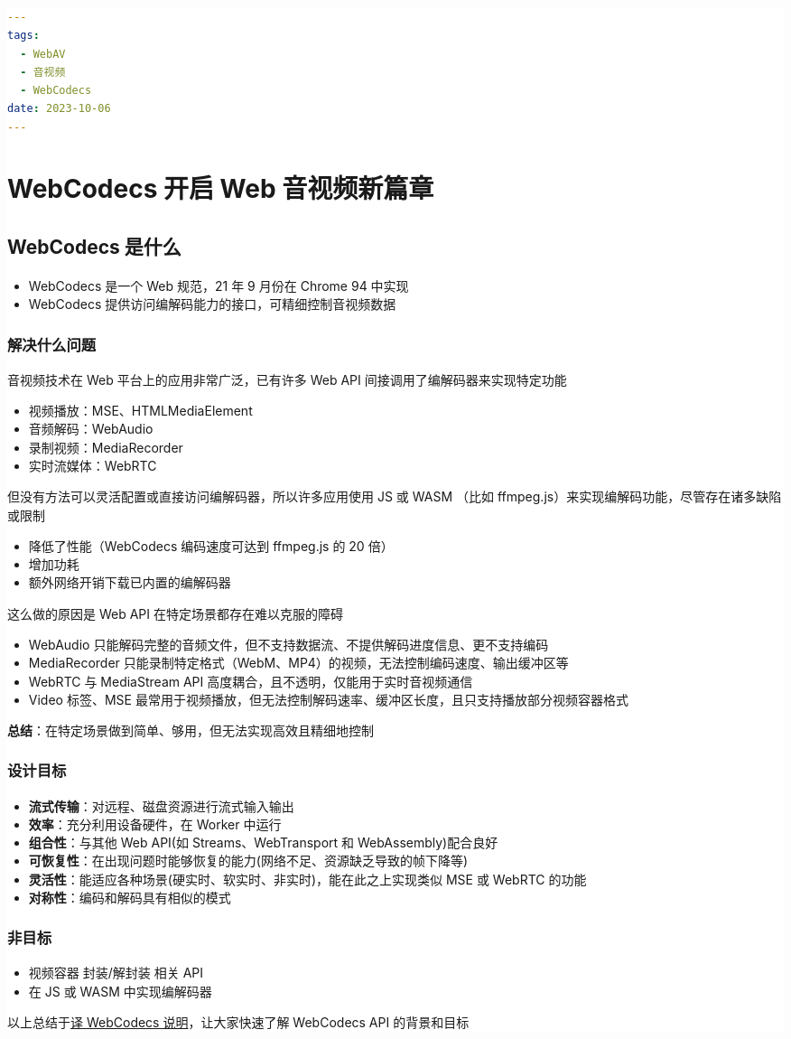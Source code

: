 ```yaml
---
tags:
  - WebAV
  - 音视频
  - WebCodecs
date: 2023-10-06
---
```


# WebCodecs 开启 Web 音视频新篇章 

## WebCodecs 是什么

- WebCodecs 是一个 Web 规范，21 年 9 月份在 Chrome 94 中实现
- WebCodecs 提供访问编解码能力的接口，可精细控制音视频数据

### 解决什么问题
音视频技术在 Web 平台上的应用非常广泛，已有许多 Web API 间接调用了编解码器来实现特定功能  
- 视频播放：MSE、HTMLMediaElement
- 音频解码：WebAudio
- 录制视频：MediaRecorder
- 实时流媒体：WebRTC
  
但没有方法可以灵活配置或直接访问编解码器，所以许多应用使用 JS 或 WASM （比如 ffmpeg.js）来实现编解码功能，尽管存在诸多缺陷或限制  
- 降低了性能（WebCodecs 编码速度可达到 ffmpeg.js 的 20 倍）
- 增加功耗
- 额外网络开销下载已内置的编解码器

这么做的原因是 Web API 在特定场景都存在难以克服的障碍  
- WebAudio 只能解码完整的音频文件，但不支持数据流、不提供解码进度信息、更不支持编码
- MediaRecorder 只能录制特定格式（WebM、MP4）的视频，无法控制编码速度、输出缓冲区等
- WebRTC 与 MediaStream API 高度耦合，且不透明，仅能用于实时音视频通信
- Video 标签、MSE 最常用于视频播放，但无法控制解码速率、缓冲区长度，且只支持播放部分视频容器格式

**总结**：在特定场景做到简单、够用，但无法实现高效且精细地控制  

### 设计目标

- **流式传输**：对远程、磁盘资源进行流式输入输出
- **效率**：充分利用设备硬件，在 Worker 中运行
- **组合性**：与其他 Web API(如 Streams、WebTransport 和 WebAssembly)配合良好
- **可恢复性**：在出现问题时能够恢复的能力(网络不足、资源缺乏导致的帧下降等)
- **灵活性**：能适应各种场景(硬实时、软实时、非实时)，能在此之上实现类似 MSE 或 WebRTC 的功能
- **对称性**：编码和解码具有相似的模式

### 非目标
- 视频容器 封装/解封装 相关 API
- 在 JS 或 WASM 中实现编解码器

以上总结于[译 WebCodecs 说明][1]，让大家快速了解 WebCodecs API 的背景和目标


[1]: /posts/2023/10/02/webcodecs-explainer/
[2]: /posts/2023/07/16/webav-0-overview/
[3]: https://github.com/hughfenghen/WebAV
[4]: https://github.com/hughfenghen/bloom-shadow